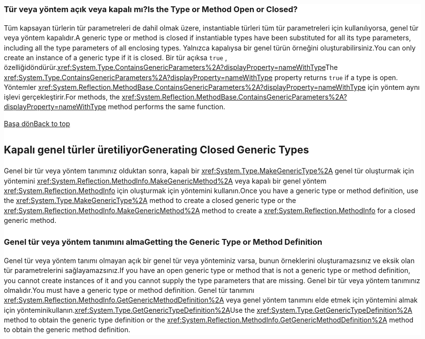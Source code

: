 ### <a name="is-the-type-or-method-open-or-closed"></a><span data-ttu-id="29526-132">Tür veya yöntem açık veya kapalı mı?</span><span class="sxs-lookup"><span data-stu-id="29526-132">Is the Type or Method Open or Closed?</span></span>  
 <span data-ttu-id="29526-133">Tüm kapsayan türlerin tür parametreleri de dahil olmak üzere, instantiable türleri tüm tür parametreleri için kullanılıyorsa, genel tür veya yöntem kapalıdır.</span><span class="sxs-lookup"><span data-stu-id="29526-133">A generic type or method is closed if instantiable types have been substituted for all its type parameters, including all the type parameters of all enclosing types.</span></span> <span data-ttu-id="29526-134">Yalnızca kapalıysa bir genel türün örneğini oluşturabilirsiniz.</span><span class="sxs-lookup"><span data-stu-id="29526-134">You can only create an instance of a generic type if it is closed.</span></span> <span data-ttu-id="29526-135">Bir tür açıksa `true` , özelliğidöndürür.<xref:System.Type.ContainsGenericParameters%2A?displayProperty=nameWithType></span><span class="sxs-lookup"><span data-stu-id="29526-135">The <xref:System.Type.ContainsGenericParameters%2A?displayProperty=nameWithType> property returns `true` if a type is open.</span></span> <span data-ttu-id="29526-136">Yöntemler <xref:System.Reflection.MethodBase.ContainsGenericParameters%2A?displayProperty=nameWithType> için yöntem aynı işlevi gerçekleştirir.</span><span class="sxs-lookup"><span data-stu-id="29526-136">For methods, the <xref:System.Reflection.MethodBase.ContainsGenericParameters%2A?displayProperty=nameWithType> method performs the same function.</span></span>  
  
 [<span data-ttu-id="29526-137">Başa dön</span><span class="sxs-lookup"><span data-stu-id="29526-137">Back to top</span></span>](#top)  
  
<a name="generating_closed_generic_types"></a>   
## <a name="generating-closed-generic-types"></a><span data-ttu-id="29526-138">Kapalı genel türler üretiliyor</span><span class="sxs-lookup"><span data-stu-id="29526-138">Generating Closed Generic Types</span></span>  
 <span data-ttu-id="29526-139">Genel bir tür veya yöntem tanımınız olduktan sonra, kapalı bir <xref:System.Type.MakeGenericType%2A> genel tür oluşturmak için yöntemini <xref:System.Reflection.MethodInfo.MakeGenericMethod%2A> veya kapalı bir genel yöntem <xref:System.Reflection.MethodInfo> için oluşturmak için yöntemini kullanın.</span><span class="sxs-lookup"><span data-stu-id="29526-139">Once you have a generic type or method definition, use the <xref:System.Type.MakeGenericType%2A> method to create a closed generic type or the <xref:System.Reflection.MethodInfo.MakeGenericMethod%2A> method to create a <xref:System.Reflection.MethodInfo> for a closed generic method.</span></span>  
  
### <a name="getting-the-generic-type-or-method-definition"></a><span data-ttu-id="29526-140">Genel tür veya yöntem tanımını alma</span><span class="sxs-lookup"><span data-stu-id="29526-140">Getting the Generic Type or Method Definition</span></span>  
 <span data-ttu-id="29526-141">Genel tür veya yöntem tanımı olmayan açık bir genel tür veya yönteminiz varsa, bunun örneklerini oluşturamazsınız ve eksik olan tür parametrelerini sağlayamazsınız.</span><span class="sxs-lookup"><span data-stu-id="29526-141">If you have an open generic type or method that is not a generic type or method definition, you cannot create instances of it and you cannot supply the type parameters that are missing.</span></span> <span data-ttu-id="29526-142">Genel bir tür veya yöntem tanımınız olmalıdır.</span><span class="sxs-lookup"><span data-stu-id="29526-142">You must have a generic type or method definition.</span></span> <span data-ttu-id="29526-143">Genel tür tanımını <xref:System.Reflection.MethodInfo.GetGenericMethodDefinition%2A> veya genel yöntem tanımını elde etmek için yöntemini almak için yönteminikullanın.<xref:System.Type.GetGenericTypeDefinition%2A></span><span class="sxs-lookup"><span data-stu-id="29526-143">Use the <xref:System.Type.GetGenericTypeDefinition%2A> method to obtain the generic type definition or the <xref:System.Reflection.MethodInfo.GetGenericMethodDefinition%2A> method to obtain the generic method definition.</span></span>  
  